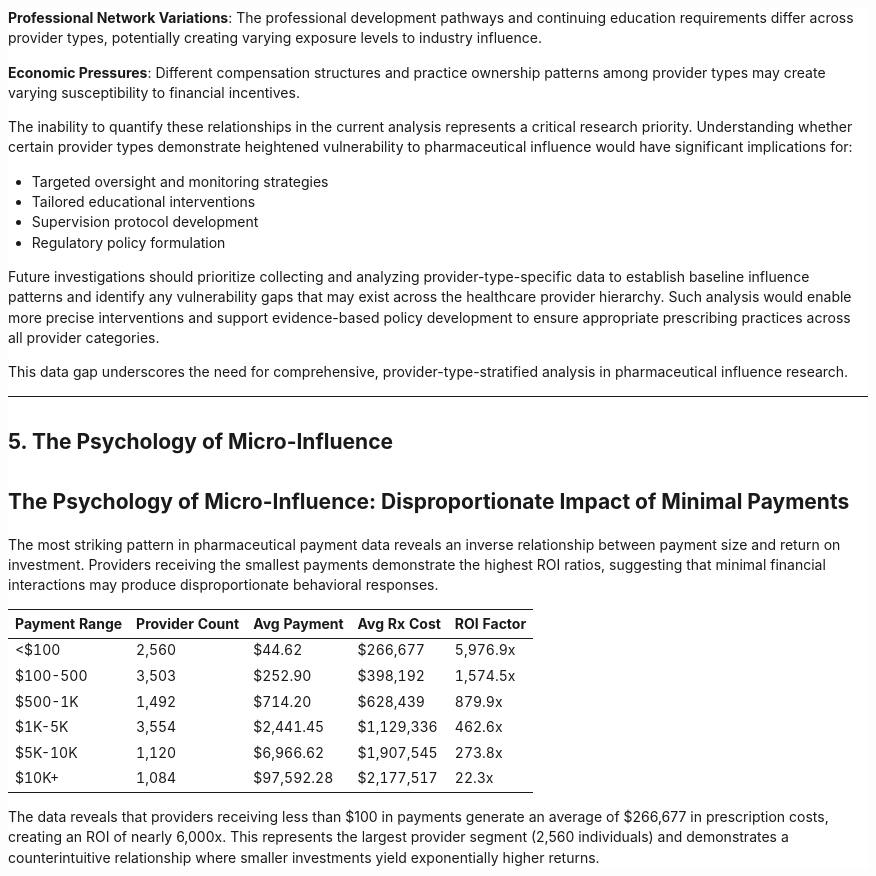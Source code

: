 **Professional Network Variations**: The professional development pathways and continuing education requirements differ across provider types, potentially creating varying exposure levels to industry influence.

**Economic Pressures**: Different compensation structures and practice ownership patterns among provider types may create varying susceptibility to financial incentives.

The inability to quantify these relationships in the current analysis represents a critical research priority. Understanding whether certain provider types demonstrate heightened vulnerability to pharmaceutical influence would have significant implications for:

- Targeted oversight and monitoring strategies
- Tailored educational interventions
- Supervision protocol development
- Regulatory policy formulation

Future investigations should prioritize collecting and analyzing provider-type-specific data to establish baseline influence patterns and identify any vulnerability gaps that may exist across the healthcare provider hierarchy. Such analysis would enable more precise interventions and support evidence-based policy development to ensure appropriate prescribing practices across all provider categories.

This data gap underscores the need for comprehensive, provider-type-stratified analysis in pharmaceutical influence research.

---

## 5. The Psychology of Micro-Influence

## The Psychology of Micro-Influence: Disproportionate Impact of Minimal Payments

The most striking pattern in pharmaceutical payment data reveals an inverse relationship between payment size and return on investment. Providers receiving the smallest payments demonstrate the highest ROI ratios, suggesting that minimal financial interactions may produce disproportionate behavioral responses.

| Payment Range | Provider Count | Avg Payment | Avg Rx Cost | ROI Factor |
|---------------|----------------|-------------|-------------|------------|
| <$100 | 2,560 | $44.62 | $266,677 | 5,976.9x |
| $100-500 | 3,503 | $252.90 | $398,192 | 1,574.5x |
| $500-1K | 1,492 | $714.20 | $628,439 | 879.9x |
| $1K-5K | 3,554 | $2,441.45 | $1,129,336 | 462.6x |
| $5K-10K | 1,120 | $6,966.62 | $1,907,545 | 273.8x |
| $10K+ | 1,084 | $97,592.28 | $2,177,517 | 22.3x |

The data reveals that providers receiving less than $100 in payments generate an average of $266,677 in prescription costs, creating an ROI of nearly 6,000x. This represents the largest provider segment (2,560 individuals) and demonstrates a counterintuitive relationship where smaller investments yield exponentially higher returns.
